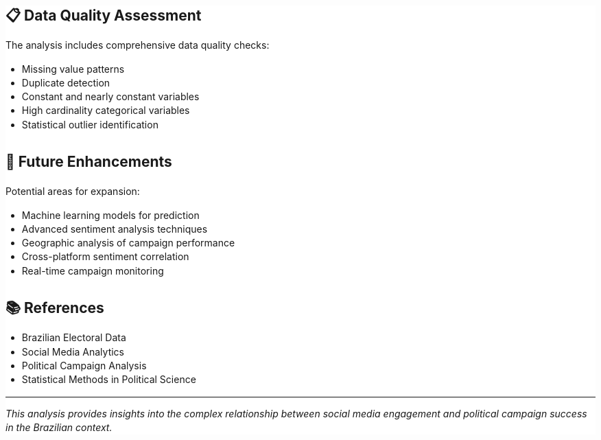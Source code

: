 ## 📋 Data Quality Assessment

The analysis includes comprehensive data quality checks:
- Missing value patterns
- Duplicate detection
- Constant and nearly constant variables
- High cardinality categorical variables
- Statistical outlier identification

## 🔮 Future Enhancements

Potential areas for expansion:
- Machine learning models for prediction
- Advanced sentiment analysis techniques
- Geographic analysis of campaign performance
- Cross-platform sentiment correlation
- Real-time campaign monitoring

## 📚 References

- Brazilian Electoral Data
- Social Media Analytics
- Political Campaign Analysis
- Statistical Methods in Political Science

---

*This analysis provides insights into the complex relationship between social media engagement and political campaign success in the Brazilian context.*

